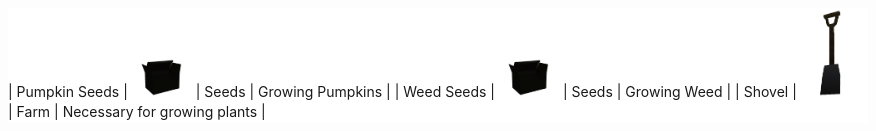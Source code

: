 | Pumpkin Seeds | <img src="images/items/45.png" style="width: 60px;"/> | Seeds | Growing Pumpkins |
| Weed Seeds | <img src="images/items/45.png" style="width: 60px;"/> | Seeds | Growing Weed |
| Shovel | <img src="images/items/51.png" style="width: 60px;"/> | Farm | Necessary for growing plants |